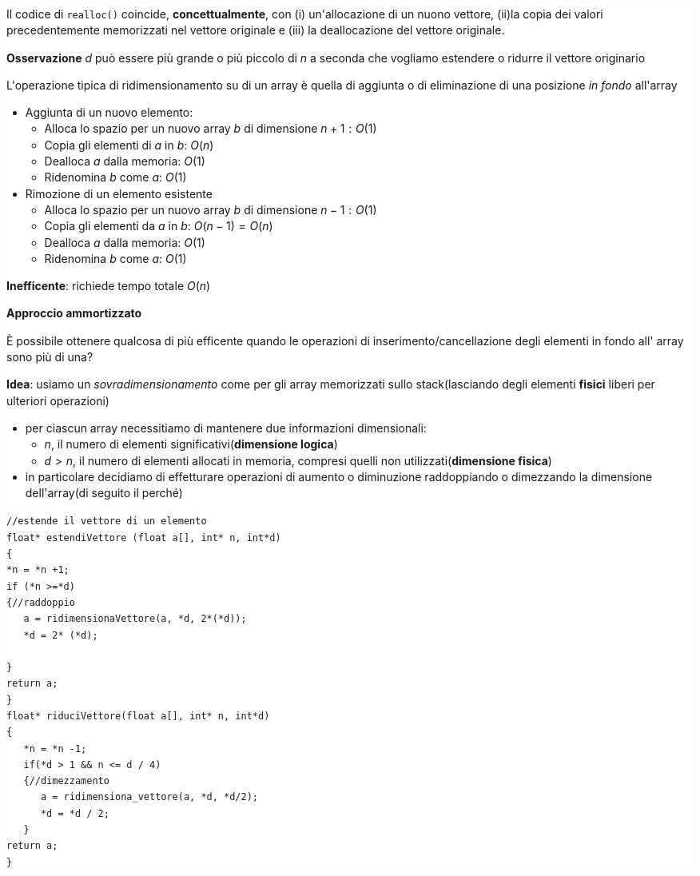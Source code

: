 Il codice di `realloc()` coincide, **concettualmente**, con (i) un'allocazione di un nuono vettore, (ii)la copia dei valori precedentemente memorizzati nel vettore originale e (iii) la deallocazione del vettore originale.

**Osservazione** $d$ può essere più grande o più piccolo di $n$ a seconda che vogliamo estendere o ridurre il vettore originario

L'operazione tipica di ridimensionamento su di un array è quella di aggiunta o di eliminazione di una posizione *in fondo* all'array

- Aggiunta di un nuovo elemento:
  - Alloca lo spazio per un nuovo array $b$ di dimensione $n+1:O(1)$
  - Copia gli elementi di $a$ in $b$: $O(n)$
  - Dealloca $a$ dalla memoria: $O(1)$
  - Ridenomina $b$ come $a$: $O(1)$
- Rimozione di un elemento esistente
  - Alloca lo spazio per un nuovo array $b$ di dimensione $n-1:O(1)$
  - Copia gli elementi da $a$ in $b$: $O(n-1)= O(n)$
  - Dealloca $a$ dalla memoria: $O(1)$
  - Ridenomina $b$ come $a$: $O(1)$

**Inefficente**: richiede tempo totale $O(n)$

**Approccio ammortizzato**

È possibile ottenere qualcosa di più efficente quando le operazioni di inserimento/cancellazione degli elementi in fondo all' array sono più di una?

**Idea**: usiamo un *sovradimensionamento* come per gli array memorizzati sullo stack(lasciando degli elementi **fisici** liberi per ulteriori operazioni)
- per ciascun array necessitiamo di mantenere due informazioni dimensionali:
  - $n$, il numero di elementi significativi(**dimensione logica**)
  - $d>n$, il numero di elementi allocati in memoria, compresi quelli non utilizzati(**dimensione fisica**)
- in particolare decidiamo di effetturare operazioni di aumento o diminuzione raddoppiando o dimezzando la dimensione dell'array(di seguito il perché)

```
//estende il vettore di un elemento
float* estendiVettore (float a[], int* n, int*d)
{
*n = *n +1;
if (*n >=*d)
{//raddoppio
   a = ridimensionaVettore(a, *d, 2*(*d));
   *d = 2* (*d);

}
return a;
}
float* riduciVettore(float a[], int* n, int*d)
{
   *n = *n -1;
   if(*d > 1 && n <= d / 4)
   {//dimezzamento
      a = ridimensiona_vettore(a, *d, *d/2);
      *d = *d / 2; 
   }
return a;
}

```
